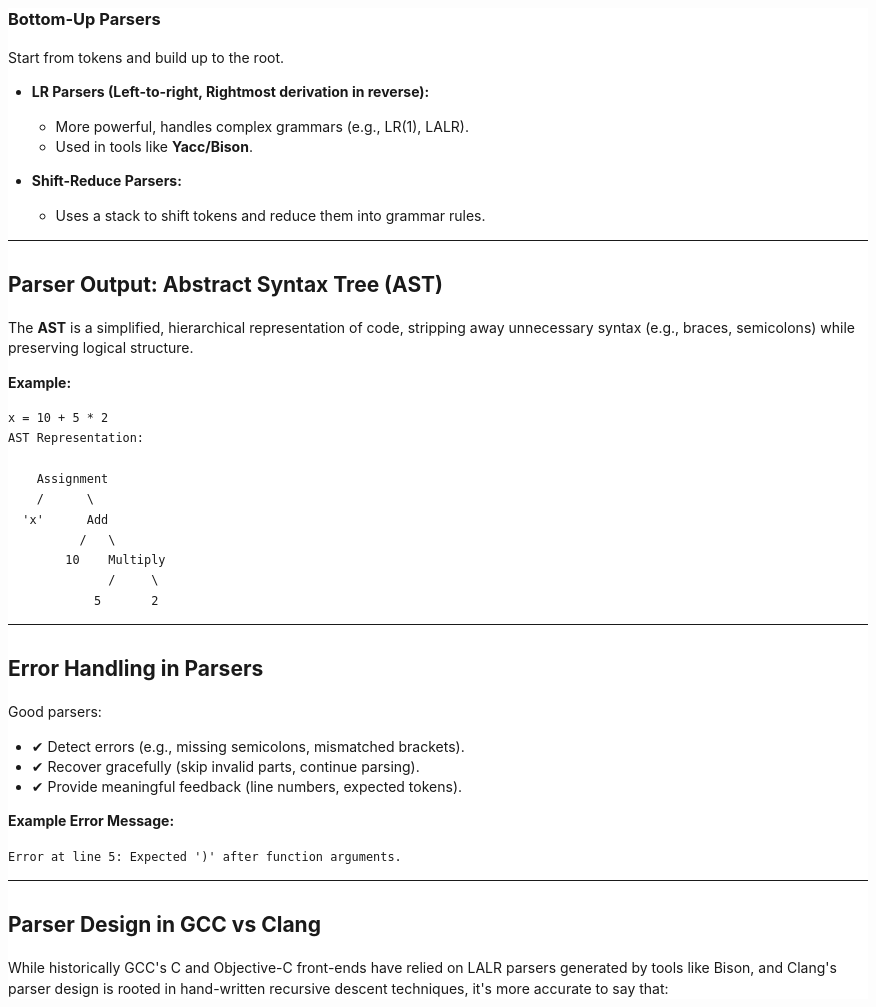 ### Bottom-Up Parsers

Start from tokens and build up to the root.

* **LR Parsers (Left-to-right, Rightmost derivation in reverse):**

  * More powerful, handles complex grammars (e.g., LR(1), LALR).
  * Used in tools like **Yacc/Bison**.
* **Shift-Reduce Parsers:**

  * Uses a stack to shift tokens and reduce them into grammar rules.

---

## Parser Output: Abstract Syntax Tree (AST)

The **AST** is a simplified, hierarchical representation of code, stripping away unnecessary syntax (e.g., braces, semicolons) while preserving logical structure.

**Example:**

```plaintext
x = 10 + 5 * 2
AST Representation:

    Assignment  
    /      \  
  'x'      Add  
          /   \  
        10    Multiply  
              /     \  
            5       2  
```

---

## Error Handling in Parsers

Good parsers:

* ✔ Detect errors (e.g., missing semicolons, mismatched brackets).
* ✔ Recover gracefully (skip invalid parts, continue parsing).
* ✔ Provide meaningful feedback (line numbers, expected tokens).

**Example Error Message:**

```plaintext
Error at line 5: Expected ')' after function arguments.
```

---

## Parser Design in GCC vs Clang

While historically GCC's C and Objective-C front-ends have relied on LALR parsers generated by tools like Bison, and Clang's parser design is rooted in hand-written recursive descent techniques, it's more accurate to say that:
